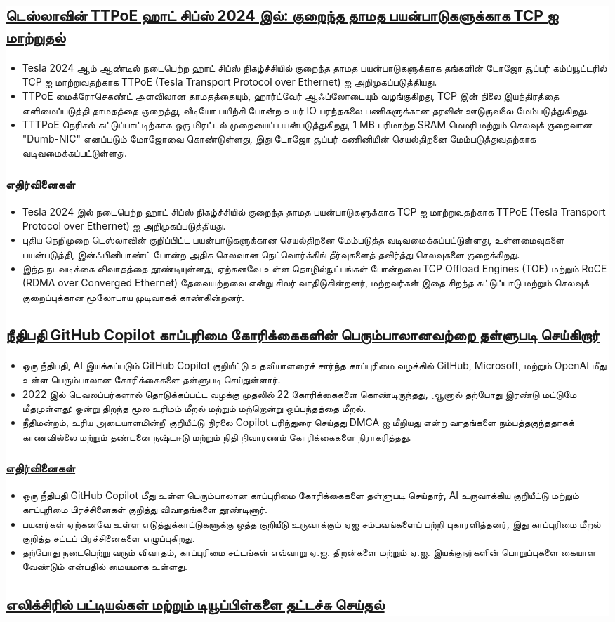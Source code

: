 ## [டெஸ்லாவின் TTPoE ஹாட் சிப்ஸ் 2024 இல்: குறைந்த தாமத பயன்பாடுகளுக்காக TCP ஐ மாற்றுதல்](https://chipsandcheese.com/2024/08/27/teslas-ttpoe-at-hot-chips-2024-replacing-tcp-for-low-latency-applications/)

- Tesla 2024 ஆம் ஆண்டில் நடைபெற்ற ஹாட் சிப்ஸ் நிகழ்ச்சியில் குறைந்த தாமத பயன்பாடுகளுக்காக தங்களின் டோஜோ சூப்பர் கம்ப்யூட்டரில் TCP ஐ மாற்றுவதற்காக TTPoE (Tesla Transport Protocol over Ethernet) ஐ அறிமுகப்படுத்தியது.
- TTPoE மைக்ரோசெகண்ட் அளவிலான தாமதத்தையும், ஹார்ட்வேர் ஆஃப்லோடையும் வழங்குகிறது, TCP இன் நிலை இயந்திரத்தை எளிமைப்படுத்தி தாமதத்தை குறைத்து, வீடியோ பயிற்சி போன்ற உயர் IO பரந்தகலை பணிகளுக்கான தரவின் ஊடுருவலை மேம்படுத்துகிறது.
- TTTPoE நெரிசல் கட்டுப்பாட்டிற்காக ஒரு மிரட்டல் முறையைப் பயன்படுத்துகிறது, 1 MB பரிமாற்ற SRAM மெமரி மற்றும் செலவுக் குறைவான "Dumb-NIC" எனப்படும் மோஜோவை கொண்டுள்ளது, இது டோஜோ சூப்பர் கணினியின் செயல்திறனை மேம்படுத்துவதற்காக வடிவமைக்கப்பட்டுள்ளது.

### [எதிர்வினைகள்](https://news.ycombinator.com/item?id=41374663)

- Tesla 2024 இல் நடைபெற்ற ஹாட் சிப்ஸ் நிகழ்ச்சியில் குறைந்த தாமத பயன்பாடுகளுக்காக TCP ஐ மாற்றுவதற்காக TTPoE (Tesla Transport Protocol over Ethernet) ஐ அறிமுகப்படுத்தியது.
- புதிய நெறிமுறை டெஸ்லாவின் குறிப்பிட்ட பயன்பாடுகளுக்கான செயல்திறனை மேம்படுத்த வடிவமைக்கப்பட்டுள்ளது, உள்ளமைவுகளை பயன்படுத்தி, இன்ஃபினிபாண்ட் போன்ற அதிக செலவான நெட்வொர்க்கிங் தீர்வுகளைத் தவிர்த்து செலவுகளை குறைக்கிறது.
- இந்த நடவடிக்கை விவாதத்தை தூண்டியுள்ளது, ஏற்கனவே உள்ள தொழில்நுட்பங்கள் போன்றவை TCP Offload Engines (TOE) மற்றும் RoCE (RDMA over Converged Ethernet) தேவையற்றவை என்று சிலர் வாதிடுகின்றனர், மற்றவர்கள் இதை சிறந்த கட்டுப்பாடு மற்றும் செலவுக் குறைப்புக்கான மூலோபாய முடிவாகக் காண்கின்றனர்.

## [நீதிபதி GitHub Copilot காப்புரிமை கோரிக்கைகளின் பெரும்பாலானவற்றை தள்ளுபடி செய்கிறார்](https://www.developer-tech.com/news/judge-dismisses-majority-github-copilot-copyright-claims/)

- ஒரு நீதிபதி, AI இயக்கப்படும் GitHub Copilot குறியீட்டு உதவியாளரைச் சார்ந்த காப்புரிமை வழக்கில் GitHub, Microsoft, மற்றும் OpenAI மீது உள்ள பெரும்பாலான கோரிக்கைகளை தள்ளுபடி செய்துள்ளார்.
- 2022 இல் டெவலப்பர்களால் தொடுக்கப்பட்ட வழக்கு முதலில் 22 கோரிக்கைகளை கொண்டிருந்தது, ஆனால் தற்போது இரண்டு மட்டுமே மீதமுள்ளது: ஒன்று திறந்த மூல உரிமம் மீறல் மற்றும் மற்றொன்று ஒப்பந்தத்தை மீறல்.
- நீதிமன்றம், உரிய அடையாளமின்றி குறியீட்டு நிரலை Copilot பரிந்துரை செய்தது DMCA ஐ மீறியது என்ற வாதங்களை நம்பத்தகுந்ததாகக் காணவில்லை மற்றும் தண்டனை நஷ்டஈடு மற்றும் நிதி நிவாரணம் கோரிக்கைகளை நிராகரித்தது.

### [எதிர்வினைகள்](https://news.ycombinator.com/item?id=41378806)

- ஒரு நீதிபதி GitHub Copilot மீது உள்ள பெரும்பாலான காப்புரிமை கோரிக்கைகளை தள்ளுபடி செய்தார், AI உருவாக்கிய குறியீட்டு மற்றும் காப்புரிமை பிரச்சினைகள் குறித்து விவாதங்களை தூண்டினார்.
- பயனர்கள் ஏற்கனவே உள்ள எடுத்துக்காட்டுகளுக்கு ஒத்த குறியீடு உருவாக்கும் ஏஐ சம்பவங்களைப் பற்றி புகாரளித்தனர், இது காப்புரிமை மீறல் குறித்த சட்டப் பிரச்சினைகளை எழுப்புகிறது.
- தற்போது நடைபெற்று வரும் விவாதம், காப்புரிமை சட்டங்கள் எவ்வாறு ஏ.ஐ. திறன்களை மற்றும் ஏ.ஐ. இயக்குநர்களின் பொறுப்புகளை கையாள வேண்டும் என்பதில் மையமாக உள்ளது.

## [எலிக்சிரில் பட்டியல்கள் மற்றும் டியூப்பிள்களை தட்டச்சு செய்தல்](https://elixir-lang.org/blog/2024/08/28/typing-lists-and-tuples/)
